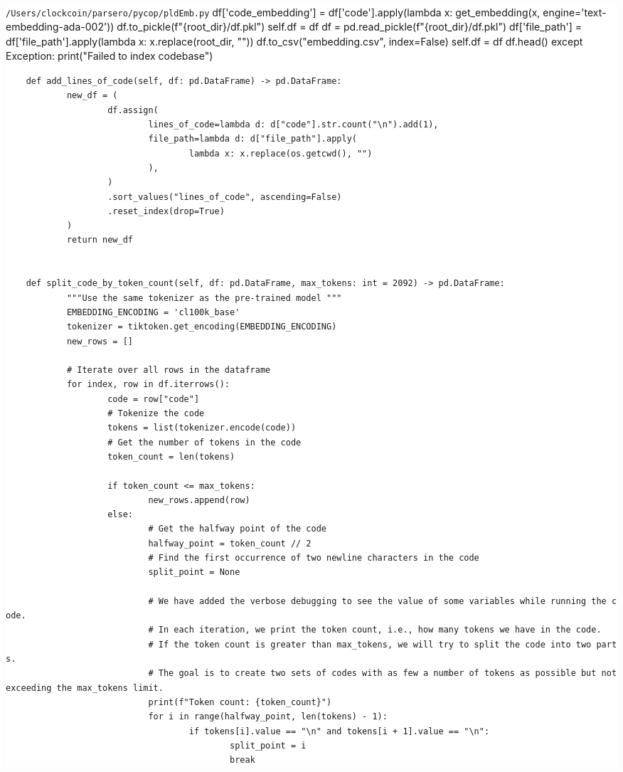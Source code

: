 ```/Users/clockcoin/parsero/pycop/pldEmb.py```
					df['code_embedding'] = df['code'].apply(lambda x: get_embedding(x, engine='text-embedding-ada-002'))
					df.to_pickle(f"{root_dir}/df.pkl")
					self.df = df
				df = pd.read_pickle(f"{root_dir}/df.pkl")
				df['file_path'] = df['file_path'].apply(lambda x: x.replace(root_dir, ""))
				df.to_csv("embedding.csv", index=False)
				self.df = df
				df.head()
			except Exception:
				print("Failed to index codebase")

		def add_lines_of_code(self, df: pd.DataFrame) -> pd.DataFrame:
				new_df = (
						df.assign(
								lines_of_code=lambda d: d["code"].str.count("\n").add(1),
								file_path=lambda d: d["file_path"].apply(
										lambda x: x.replace(os.getcwd(), "")
								),
						)
						.sort_values("lines_of_code", ascending=False)
						.reset_index(drop=True)
				)
				return new_df


		def split_code_by_token_count(self, df: pd.DataFrame, max_tokens: int = 2092) -> pd.DataFrame:
				"""Use the same tokenizer as the pre-trained model """
				EMBEDDING_ENCODING = 'cl100k_base'
				tokenizer = tiktoken.get_encoding(EMBEDDING_ENCODING)
				new_rows = []

				# Iterate over all rows in the dataframe
				for index, row in df.iterrows():
						code = row["code"]
						# Tokenize the code
						tokens = list(tokenizer.encode(code))
						# Get the number of tokens in the code
						token_count = len(tokens)

						if token_count <= max_tokens:
								new_rows.append(row)
						else:
								# Get the halfway point of the code
								halfway_point = token_count // 2
								# Find the first occurrence of two newline characters in the code
								split_point = None

								# We have added the verbose debugging to see the value of some variables while running the code.
								# In each iteration, we print the token count, i.e., how many tokens we have in the code.
								# If the token count is greater than max_tokens, we will try to split the code into two parts.
								# The goal is to create two sets of codes with as few a number of tokens as possible but not exceeding the max_tokens limit.
								print(f"Token count: {token_count}")
								for i in range(halfway_point, len(tokens) - 1):
										if tokens[i].value == "\n" and tokens[i + 1].value == "\n":
												split_point = i
												break
```